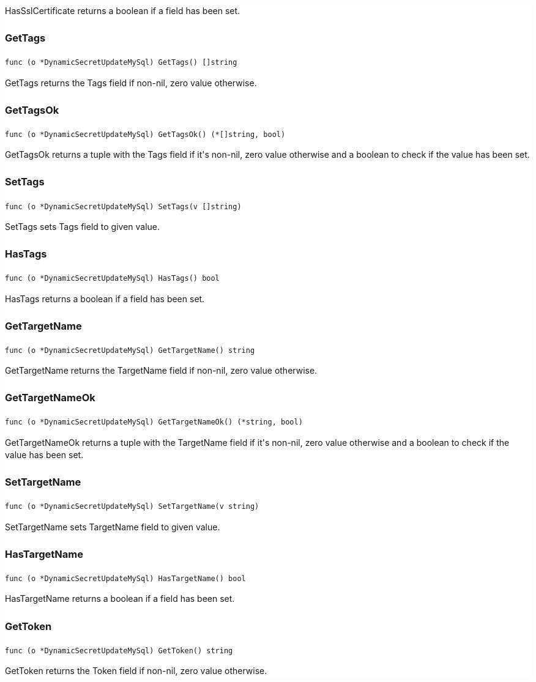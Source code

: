 HasSslCertificate returns a boolean if a field has been set.

### GetTags

`func (o *DynamicSecretUpdateMySql) GetTags() []string`

GetTags returns the Tags field if non-nil, zero value otherwise.

### GetTagsOk

`func (o *DynamicSecretUpdateMySql) GetTagsOk() (*[]string, bool)`

GetTagsOk returns a tuple with the Tags field if it's non-nil, zero value otherwise
and a boolean to check if the value has been set.

### SetTags

`func (o *DynamicSecretUpdateMySql) SetTags(v []string)`

SetTags sets Tags field to given value.

### HasTags

`func (o *DynamicSecretUpdateMySql) HasTags() bool`

HasTags returns a boolean if a field has been set.

### GetTargetName

`func (o *DynamicSecretUpdateMySql) GetTargetName() string`

GetTargetName returns the TargetName field if non-nil, zero value otherwise.

### GetTargetNameOk

`func (o *DynamicSecretUpdateMySql) GetTargetNameOk() (*string, bool)`

GetTargetNameOk returns a tuple with the TargetName field if it's non-nil, zero value otherwise
and a boolean to check if the value has been set.

### SetTargetName

`func (o *DynamicSecretUpdateMySql) SetTargetName(v string)`

SetTargetName sets TargetName field to given value.

### HasTargetName

`func (o *DynamicSecretUpdateMySql) HasTargetName() bool`

HasTargetName returns a boolean if a field has been set.

### GetToken

`func (o *DynamicSecretUpdateMySql) GetToken() string`

GetToken returns the Token field if non-nil, zero value otherwise.
